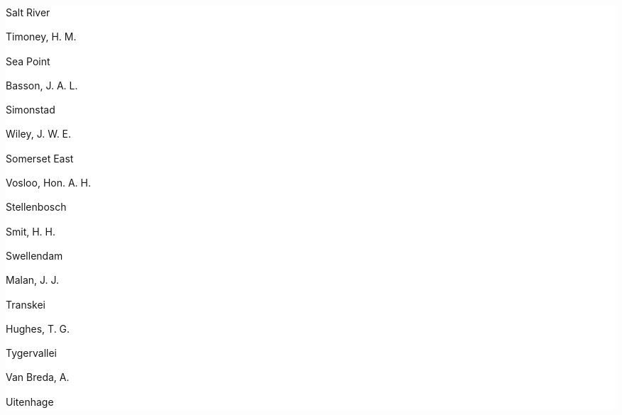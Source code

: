 <td><p>Salt River</p></td>

<td><p>Timoney, H. M.</p></td>

</tr>

<tr>

<td><p>Sea Point</p></td>

<td><p>Basson, J. A. L.</p></td>

</tr>

<tr>

<td><p>Simonstad</p></td>

<td><p>Wiley, J. W. E.</p></td>

</tr>

<tr>

<td><p>Somerset East</p></td>

<td><p>Vosloo, Hon. A. H.</p></td>

</tr>

<tr>

<td><p>Stellenbosch</p></td>

<td><p>Smit, H. H.</p></td>

</tr>

<tr>

<td><p>Swellendam</p></td>

<td><p>Malan, J. J.</p></td>

</tr>

<tr>

<td><p>Transkei</p></td>

<td><p>Hughes, T. G.</p></td>

</tr>

<tr>

<td><p>Tygervallei</p></td>

<td><p>Van Breda, A.</p></td>

</tr>

<tr>

<td><p>Uitenhage</p></td>
